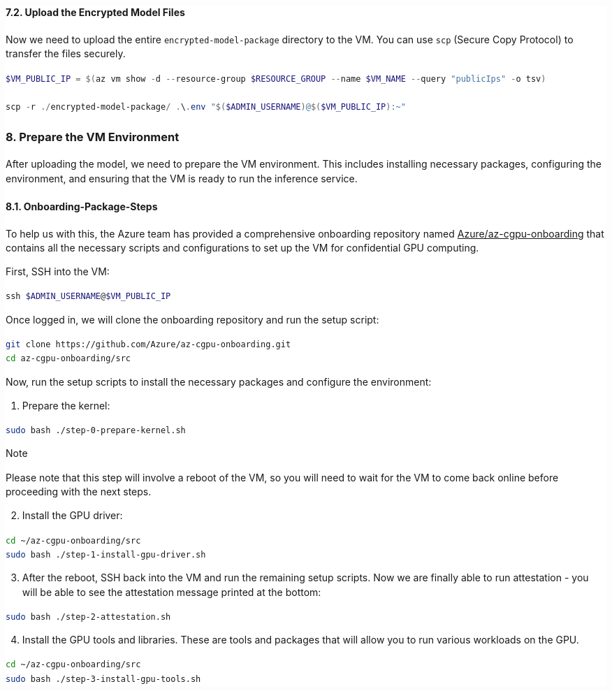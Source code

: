 #### 7.2. Upload the Encrypted Model Files
Now we need to upload the entire `encrypted-model-package` directory to the VM. You can use `scp` (Secure Copy Protocol) to transfer the files securely.

```powershell
$VM_PUBLIC_IP = $(az vm show -d --resource-group $RESOURCE_GROUP --name $VM_NAME --query "publicIps" -o tsv)

scp -r ./encrypted-model-package/ .\.env "$($ADMIN_USERNAME)@$($VM_PUBLIC_IP):~"
```

### 8. Prepare the VM Environment
After uploading the model, we need to prepare the VM environment. This includes installing necessary packages, configuring the environment, and ensuring that the VM is ready to run the inference service. 

#### 8.1. Onboarding-Package-Steps

To help us with this, the Azure team has provided a comprehensive onboarding repository named [Azure/az-cgpu-onboarding](https://github.com/Azure/az-cgpu-onboarding) that contains all the necessary scripts and configurations to set up the VM for confidential GPU computing.


First, SSH into the VM:
```powershell
ssh $ADMIN_USERNAME@$VM_PUBLIC_IP
```

Once logged in, we will clone the onboarding repository and run the setup script:

```bash
git clone https://github.com/Azure/az-cgpu-onboarding.git
cd az-cgpu-onboarding/src
```

Now, run the setup scripts to install the necessary packages and configure the environment:

1. Prepare the kernel:
```bash
sudo bash ./step-0-prepare-kernel.sh
```
> [!NOTE]
> Please note that this step will involve a reboot of the VM, so you will need to wait for the VM to come back online before proceeding with the next steps.
> 
2. Install the GPU driver:
```bash
cd ~/az-cgpu-onboarding/src
sudo bash ./step-1-install-gpu-driver.sh
```
3. After the reboot, SSH back into the VM and run the remaining setup scripts. Now we are finally able to run attestation - you will be able to see the attestation message printed at the bottom:
```bash
sudo bash ./step-2-attestation.sh
```
4. Install the GPU tools and libraries. These are tools and packages that will allow you to run various workloads on the GPU.
```bash
cd ~/az-cgpu-onboarding/src
sudo bash ./step-3-install-gpu-tools.sh
```
